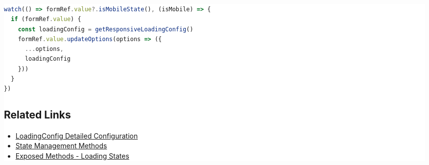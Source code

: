 ```typescript
watch(() => formRef.value?.isMobileState(), (isMobile) => {
  if (formRef.value) {
    const loadingConfig = getResponsiveLoadingConfig()
    formRef.value.updateOptions(options => ({
      ...options,
      loadingConfig
    }))
  }
})
```

## Related Links

- [LoadingConfig Detailed Configuration](/en/front/component/ma-form#loadingconfig-configuration)
- [State Management Methods](/en/front/component/ma-form#state-management)
- [Exposed Methods - Loading States](/en/front/component/ma-form/examples/expose-methods#state-management-methods)